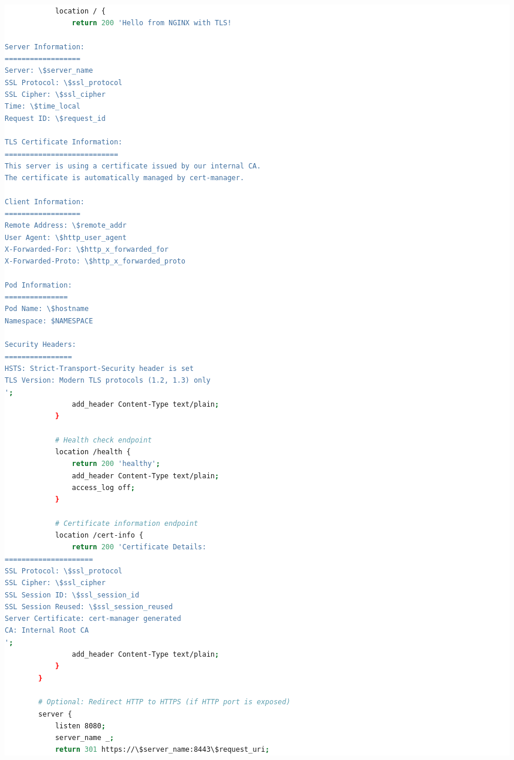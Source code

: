 ```bash
            location / {
                return 200 'Hello from NGINX with TLS!

Server Information:
==================
Server: \$server_name
SSL Protocol: \$ssl_protocol
SSL Cipher: \$ssl_cipher
Time: \$time_local
Request ID: \$request_id

TLS Certificate Information:
===========================
This server is using a certificate issued by our internal CA.
The certificate is automatically managed by cert-manager.

Client Information:
==================
Remote Address: \$remote_addr
User Agent: \$http_user_agent
X-Forwarded-For: \$http_x_forwarded_for
X-Forwarded-Proto: \$http_x_forwarded_proto

Pod Information:
===============
Pod Name: \$hostname
Namespace: $NAMESPACE

Security Headers:
================
HSTS: Strict-Transport-Security header is set
TLS Version: Modern TLS protocols (1.2, 1.3) only
';
                add_header Content-Type text/plain;
            }
            
            # Health check endpoint
            location /health {
                return 200 'healthy';
                add_header Content-Type text/plain;
                access_log off;
            }
            
            # Certificate information endpoint
            location /cert-info {
                return 200 'Certificate Details:
=====================
SSL Protocol: \$ssl_protocol
SSL Cipher: \$ssl_cipher
SSL Session ID: \$ssl_session_id
SSL Session Reused: \$ssl_session_reused
Server Certificate: cert-manager generated
CA: Internal Root CA
';
                add_header Content-Type text/plain;
            }
        }
        
        # Optional: Redirect HTTP to HTTPS (if HTTP port is exposed)
        server {
            listen 8080;
            server_name _;
            return 301 https://\$server_name:8443\$request_uri;
```
